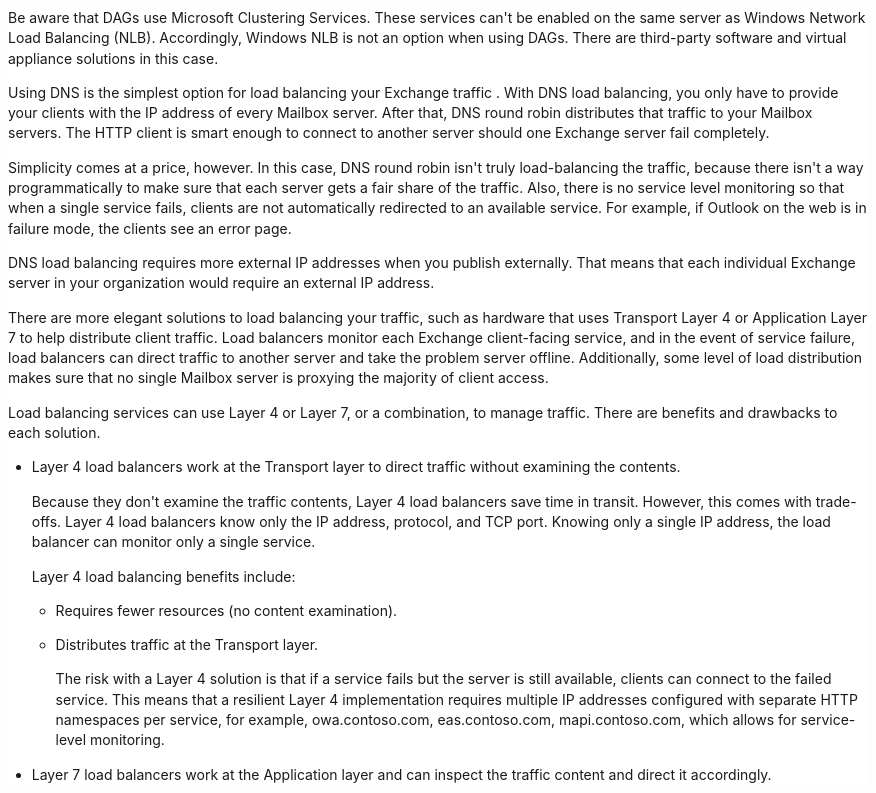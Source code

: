     
    
Be aware that DAGs use Microsoft Clustering Services. These services can't be enabled on the same server as Windows Network Load Balancing (NLB). Accordingly, Windows NLB is not an option when using DAGs. There are third-party software and virtual appliance solutions in this case.
  
    
    
Using DNS is the simplest option for load balancing your Exchange traffic . With DNS load balancing, you only have to provide your clients with the IP address of every Mailbox server. After that, DNS round robin distributes that traffic to your Mailbox servers. The HTTP client is smart enough to connect to another server should one Exchange server fail completely.
  
    
    
Simplicity comes at a price, however. In this case, DNS round robin isn't truly load-balancing the traffic, because there isn't a way programmatically to make sure that each server gets a fair share of the traffic. Also, there is no service level monitoring so that when a single service fails, clients are not automatically redirected to an available service. For example, if Outlook on the web is in failure mode, the clients see an error page.
  
    
    
DNS load balancing requires more external IP addresses when you publish externally. That means that each individual Exchange server in your organization would require an external IP address.
  
    
    
There are more elegant solutions to load balancing your traffic, such as hardware that uses Transport Layer 4 or Application Layer 7 to help distribute client traffic. Load balancers monitor each Exchange client-facing service, and in the event of service failure, load balancers can direct traffic to another server and take the problem server offline. Additionally, some level of load distribution makes sure that no single Mailbox server is proxying the majority of client access.
  
    
    
Load balancing services can use Layer 4 or Layer 7, or a combination, to manage traffic. There are benefits and drawbacks to each solution.
  
    
    

- Layer 4 load balancers work at the Transport layer to direct traffic without examining the contents.
    
    Because they don't examine the traffic contents, Layer 4 load balancers save time in transit. However, this comes with trade-offs. Layer 4 load balancers know only the IP address, protocol, and TCP port. Knowing only a single IP address, the load balancer can monitor only a single service.
    
    Layer 4 load balancing benefits include:
    
  - Requires fewer resources (no content examination).
    
  
  - Distributes traffic at the Transport layer.
    
  

    The risk with a Layer 4 solution is that if a service fails but the server is still available, clients can connect to the failed service. This means that a resilient Layer 4 implementation requires multiple IP addresses configured with separate HTTP namespaces per service, for example, owa.contoso.com, eas.contoso.com, mapi.contoso.com, which allows for service-level monitoring.
    
  
- Layer 7 load balancers work at the Application layer and can inspect the traffic content and direct it accordingly.
    